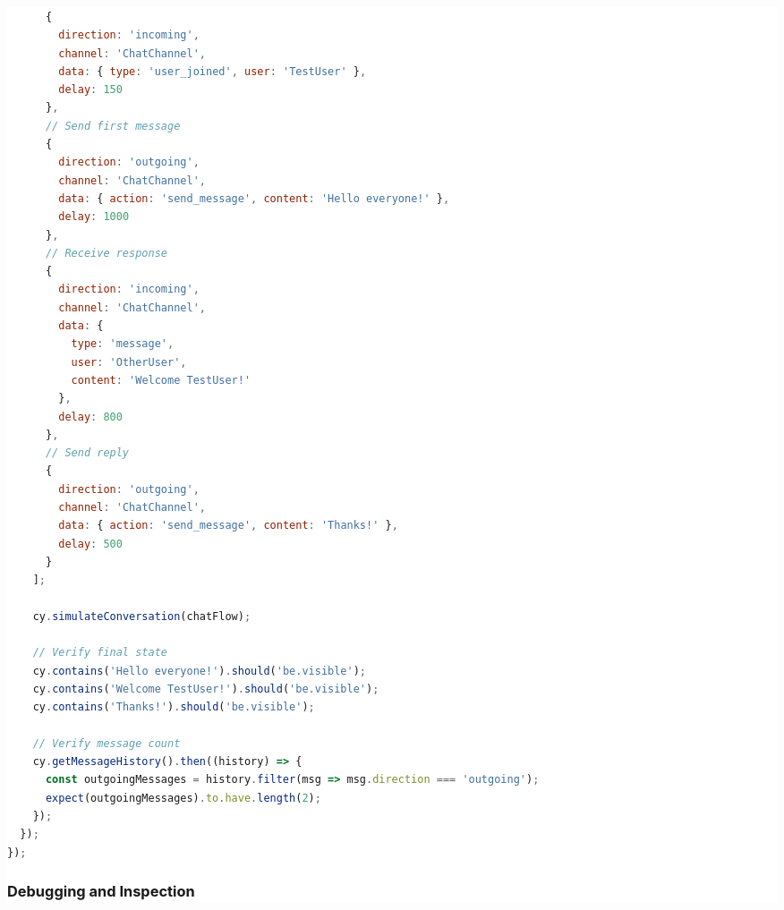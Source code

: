 ```javascript
      { 
        direction: 'incoming', 
        channel: 'ChatChannel',
        data: { type: 'user_joined', user: 'TestUser' },
        delay: 150
      },
      // Send first message
      { 
        direction: 'outgoing', 
        channel: 'ChatChannel',
        data: { action: 'send_message', content: 'Hello everyone!' },
        delay: 1000
      },
      // Receive response
      { 
        direction: 'incoming', 
        channel: 'ChatChannel',
        data: { 
          type: 'message', 
          user: 'OtherUser', 
          content: 'Welcome TestUser!' 
        },
        delay: 800
      },
      // Send reply
      { 
        direction: 'outgoing', 
        channel: 'ChatChannel',
        data: { action: 'send_message', content: 'Thanks!' },
        delay: 500
      }
    ];

    cy.simulateConversation(chatFlow);
    
    // Verify final state
    cy.contains('Hello everyone!').should('be.visible');
    cy.contains('Welcome TestUser!').should('be.visible');
    cy.contains('Thanks!').should('be.visible');
    
    // Verify message count
    cy.getMessageHistory().then((history) => {
      const outgoingMessages = history.filter(msg => msg.direction === 'outgoing');
      expect(outgoingMessages).to.have.length(2);
    });
  });
});
```

### Debugging and Inspection
